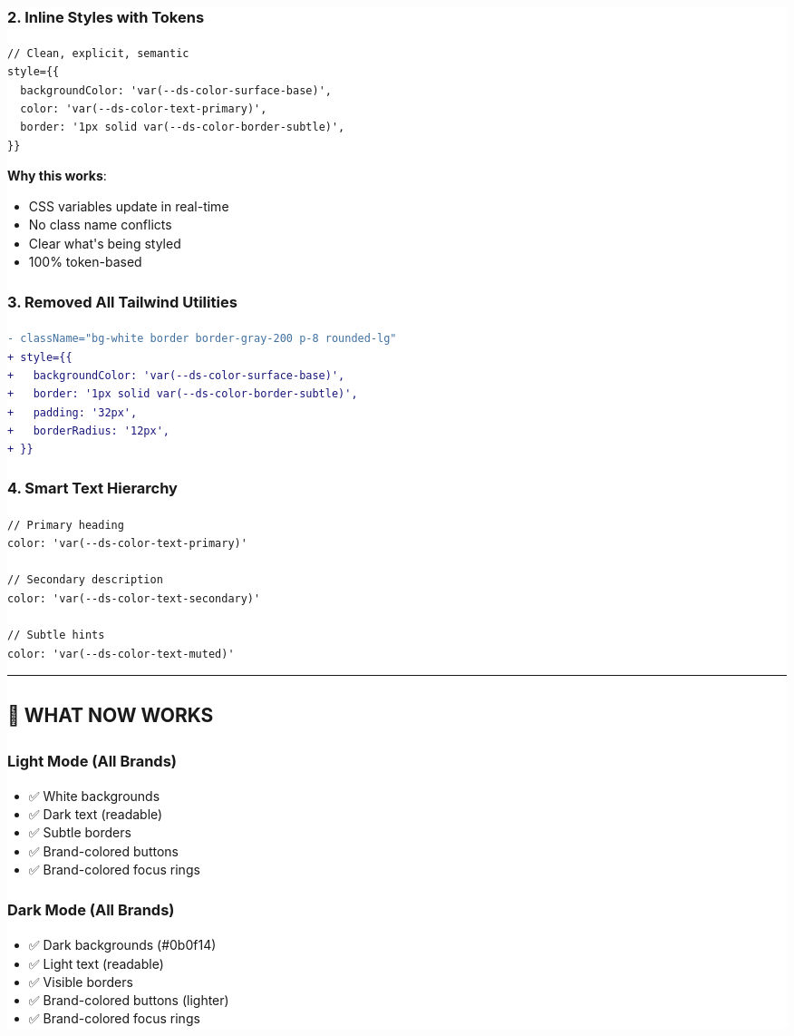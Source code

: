 ### 2. Inline Styles with Tokens
```tsx
// Clean, explicit, semantic
style={{
  backgroundColor: 'var(--ds-color-surface-base)',
  color: 'var(--ds-color-text-primary)',
  border: '1px solid var(--ds-color-border-subtle)',
}}
```

**Why this works**:
- CSS variables update in real-time
- No class name conflicts
- Clear what's being styled
- 100% token-based

### 3. Removed All Tailwind Utilities
```diff
- className="bg-white border border-gray-200 p-8 rounded-lg"
+ style={{
+   backgroundColor: 'var(--ds-color-surface-base)',
+   border: '1px solid var(--ds-color-border-subtle)',
+   padding: '32px',
+   borderRadius: '12px',
+ }}
```

### 4. Smart Text Hierarchy
```tsx
// Primary heading
color: 'var(--ds-color-text-primary)'

// Secondary description  
color: 'var(--ds-color-text-secondary)'

// Subtle hints
color: 'var(--ds-color-text-muted)'
```

---

## 🎯 WHAT NOW WORKS

### Light Mode (All Brands)
- ✅ White backgrounds
- ✅ Dark text (readable)
- ✅ Subtle borders
- ✅ Brand-colored buttons
- ✅ Brand-colored focus rings

### Dark Mode (All Brands)
- ✅ Dark backgrounds (#0b0f14)
- ✅ Light text (readable)
- ✅ Visible borders
- ✅ Brand-colored buttons (lighter)
- ✅ Brand-colored focus rings

